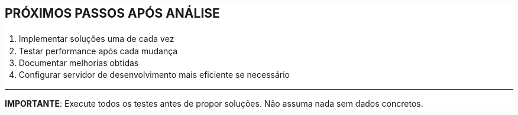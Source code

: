 ## PRÓXIMOS PASSOS APÓS ANÁLISE

1. Implementar soluções uma de cada vez
2. Testar performance após cada mudança
3. Documentar melhorias obtidas
4. Configurar servidor de desenvolvimento mais eficiente se necessário

---

**IMPORTANTE**: Execute todos os testes antes de propor soluções. Não assuma nada sem dados concretos.
